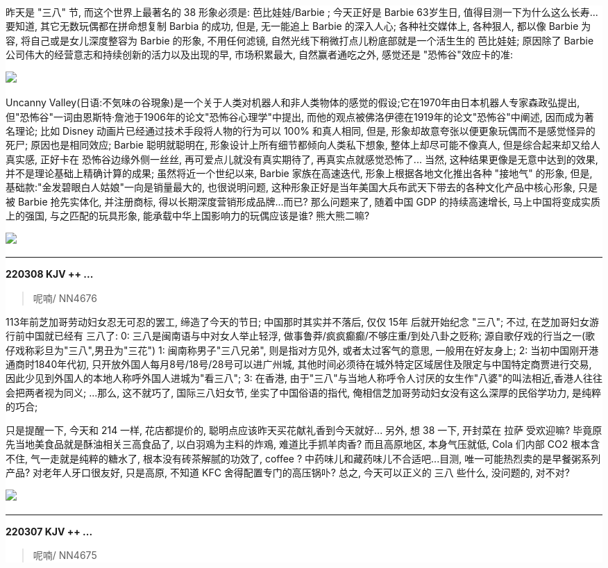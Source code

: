 昨天是 "三八" 节, 而这个世界上最著名的 38 形象必须是: 芭比娃娃/Barbie ;
今天正好是 Barbie 63岁生日, 值得目测一下为什么这么长寿...
要知道, 其它无数玩偶都在拼命想复制 Barbia 的成功, 但是, 无一能追上 Barbie 的深入人心; 各种社交媒体上, 各种狠人, 都以像 Barbie 为容, 将自己或是女儿深度整容为 Barbie 的形象, 不用任何滤镜, 自然光线下稍微打点儿粉底部就是一个活生生的 芭比娃娃;
原因除了 Barbie 公司伟大的经营意志和持续创新的活力以及出现的早, 市场积累最大, 自然赢者通吃之外, 感觉还是 "恐怖谷"效应卡的准:


![](https://ipic.zoomquiet.top/2022-03-08-zshot%202022-03-08%2008.30.19.jpg)


Uncanny Valley(日语:不気味の谷現象)是一个关于人类对机器人和非人类物体的感觉的假设;它在1970年由日本机器人专家森政弘提出, 但"恐怖谷"一词由恩斯特·詹池于1906年的论文"恐怖谷心理学"中提出, 而他的观点被佛洛伊德在1919年的论文"恐怖谷"中阐述, 因而成为著名理论;
比如 Disney 动画片已经通过技术手段将人物的行为可以 100% 和真人相同, 但是, 形象却故意夸张以便更象玩偶而不是感觉怪异的死尸; 原因也是相同效应; Barbie 聪明就聪明在, 形象设计上所有细节都倾向人类私下想象, 整体上却尽可能不像真人, 但是综合起来却又给人真实感, 正好卡在 恐怖谷边缘外侧一丝丝, 再可爱点儿就没有真实期待了, 再真实点就感觉恐怖了...
当然, 这种结果更像是无意中达到的效果, 并不是理论基础上精确计算的成果;
虽然将近一个世纪以来,  Barbie 家族在高速迭代, 形象上根据各地文化推出各种 "接地气" 的形象, 但是, 基础款:"金发碧眼白人姑娘"一向是销量最大的, 也很说明问题, 这种形象正好是当年美国大兵布武天下带去的各种文化产品中核心形象, 只是被 Barbie 抢先实体化, 并注册商标, 得以长期深度营销形成品牌...而已?
那么问题来了, 随着中国 GDP 的持续高速增长, 马上中国将变成实质上的强国, 与之匹配的玩具形象, 能承载中华上国影响力的玩偶应该是谁? 熊大熊二嘛?​




![](https://ipic.zoomquiet.top/2022-03-08-zq42-today-card-2203.009.jpeg)





---------------------------------------------------
**220308 KJV ++ ...**


> 呢喃/ NN4676




113年前芝加哥劳动妇女忍无可忍的罢工, 缔造了今天的节日; 中国那时其实并不落后, 仅仅 15年 后就开始纪念 "三八"; 不过, 在芝加哥妇女游行前中国就已经有 三八了:
0: 三八是闽南语与中对女人举止轻浮, 做事鲁莽/疯疯癫癫/不够庄重/到处八卦之贬称; 源自歌仔戏的行当之一(歌仔戏称彩旦为"三八",男丑为"三花")
1:  闽南称男子"三八兄弟", 则是指对方见外, 或者太过客气的意思, 一般用在好友身上;
2: 当初中国刚开港通商时1840年代初, 只开放外国人每月8号/18号/28号可以进广州城, 其他时间必须待在城外特定区域居住及限定与中国特定商贾进行交易, 因此少见到外国人的本地人称呼外国人进城为"看三八";
3: 在香港, 由于"三八"与当地人称呼令人讨厌的女生作"八婆"的叫法相近,香港人往往会把两者视为同义;
...那么, 这不就巧了, 国际三八妇女节, 坐实了中国俗语的指代, 俺相信芝加哥劳动妇女没有这么深厚的民俗学功力, 是纯粹的巧合;

只是提醒一下, 今天和 214 一样, 花店都提价的, 聪明点应该昨天买花献礼香到今天就好...
另外, 想 38 一下, 开封菜在 拉萨 受欢迎嘛? 毕竟原先当地美食品就是酥油相关三高食品了, 以白羽鳮为主料的炸鳮, 难道比手抓羊肉香? 而且高原地区, 本身气压就低, Cola 们内部 CO2 根本含不住, 气一走就是纯粹的糖水了, 根本没有砖茶解腻的功效了, coffee ? 中药味儿和藏药味儿不合适吧...目测, 唯一可能热烈卖的是早餐粥系列产品? 对老年人牙口很友好, 只是高原, 不知道 KFC 舍得配置专门的高压锅卟?
总之, 今天可以正义的 三八 些什么, 没问题的, 对不对?​




![](https://ipic.zoomquiet.top/2022-03-07-zq42-today-card-2203.008.jpeg)

---------------------------------------------------
**220307 KJV ++ ...**


> 呢喃/ NN4675

